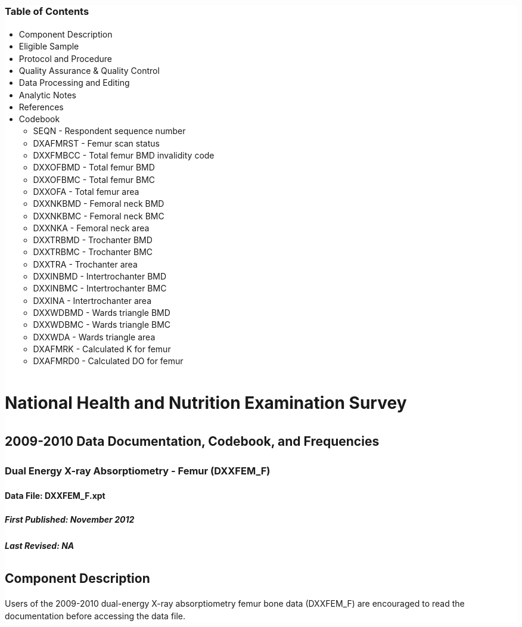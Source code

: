 ### Table of Contents

  * Component Description
  * Eligible Sample
  * Protocol and Procedure
  * Quality Assurance & Quality Control
  * Data Processing and Editing
  * Analytic Notes
  * References
  * Codebook
    * SEQN - Respondent sequence number
    * DXAFMRST - Femur scan status
    * DXXFMBCC - Total femur BMD invalidity code
    * DXXOFBMD - Total femur BMD
    * DXXOFBMC - Total femur BMC
    * DXXOFA - Total femur area
    * DXXNKBMD - Femoral neck BMD
    * DXXNKBMC - Femoral neck BMC
    * DXXNKA - Femoral neck area
    * DXXTRBMD - Trochanter BMD
    * DXXTRBMC - Trochanter BMC
    * DXXTRA - Trochanter area
    * DXXINBMD - Intertrochanter BMD
    * DXXINBMC - Intertrochanter BMC
    * DXXINA - Intertrochanter area
    * DXXWDBMD - Wards triangle BMD
    * DXXWDBMC - Wards triangle BMC
    * DXXWDA - Wards triangle area
    * DXAFMRK - Calculated K for femur
    * DXAFMRD0 - Calculated DO for femur

# National Health and Nutrition Examination Survey

## 2009-2010 Data Documentation, Codebook, and Frequencies

### Dual Energy X-ray Absorptiometry - Femur (DXXFEM_F)

####  Data File: DXXFEM_F.xpt

##### First Published: November 2012

##### Last Revised: NA

## Component Description

Users of the 2009-2010 dual-energy X-ray absorptiometry femur bone data
(DXXFEM_F) are encouraged to read the documentation before accessing the data
file.  
  